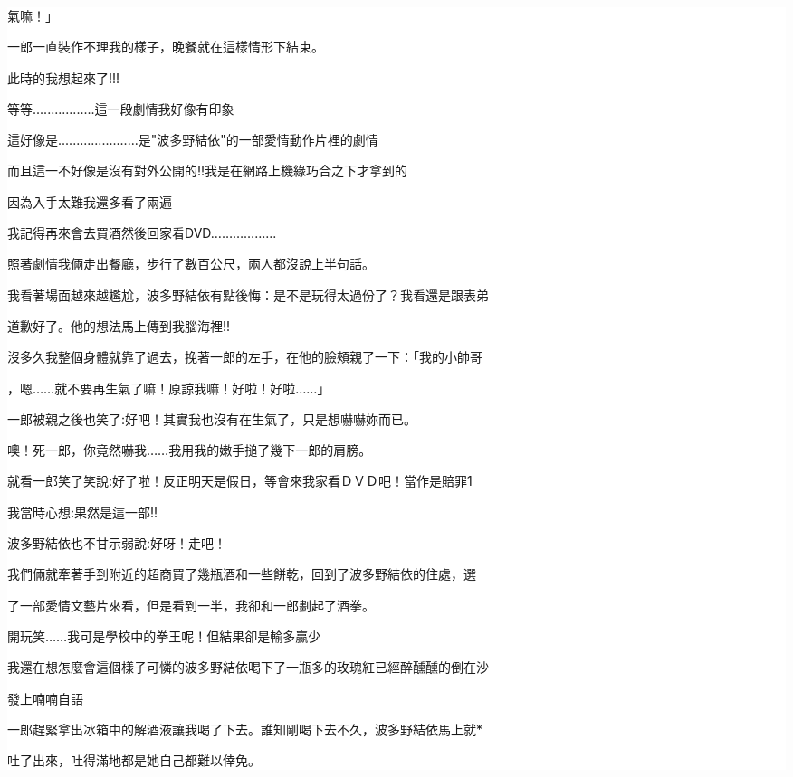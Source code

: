 氣嘛！」

一郎一直裝作不理我的樣子，晚餐就在這樣情形下結束。



此時的我想起來了!!!

等等.................這一段劇情我好像有印象

這好像是......................是"波多野結依"的一部愛情動作片裡的劇情



而且這一不好像是沒有對外公開的!!我是在網路上機緣巧合之下才拿到的

因為入手太難我還多看了兩遍



我記得再來會去買酒然後回家看DVD……………...

照著劇情我倆走出餐廳，步行了數百公尺，兩人都沒說上半句話。

我看著場面越來越尷尬，波多野結依有點後悔：是不是玩得太過份了？我看還是跟表弟

道歉好了。他的想法馬上傳到我腦海裡!!



沒多久我整個身體就靠了過去，挽著一郎的左手，在他的臉頰親了一下：「我的小帥哥

，嗯……就不要再生氣了嘛！原諒我嘛！好啦！好啦……」



一郎被親之後也笑了:好吧！其實我也沒有在生氣了，只是想嚇嚇妳而已。

噢！死一郎，你竟然嚇我……我用我的嫩手搥了幾下一郎的肩膀。



就看一郎笑了笑說:好了啦！反正明天是假日，等會來我家看ＤＶＤ吧！當作是賠罪1

我當時心想:果然是這一部!!





波多野結依也不甘示弱說:好呀！走吧！



我們倆就牽著手到附近的超商買了幾瓶酒和一些餅乾，回到了波多野結依的住處，選

了一部愛情文藝片來看，但是看到一半，我卻和一郎劃起了酒拳。

開玩笑……我可是學校中的拳王呢！但結果卻是輸多贏少





我還在想怎麼會這個樣子可憐的波多野結依喝下了一瓶多的玫瑰紅已經醉醺醺的倒在沙

發上喃喃自語



一郎趕緊拿出冰箱中的解酒液讓我喝了下去。誰知剛喝下去不久，波多野結依馬上就*

吐了出來，吐得滿地都是她自己都難以倖免。
